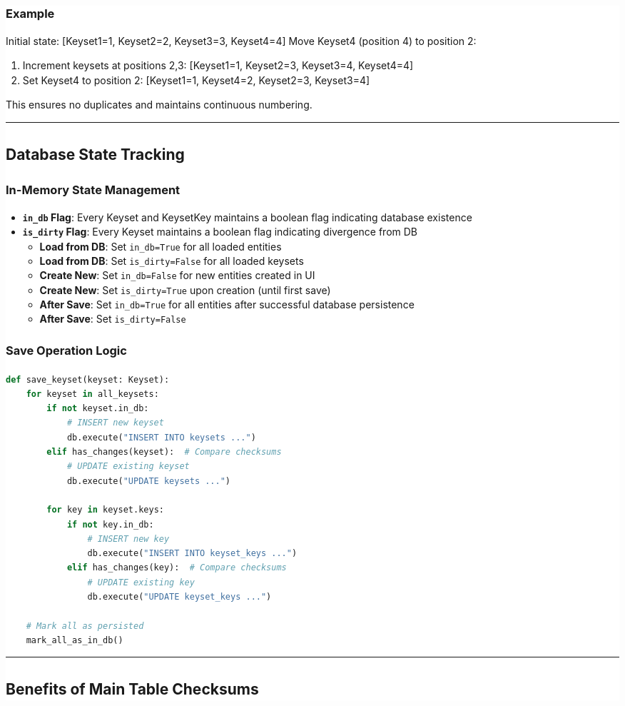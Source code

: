 ### Example
Initial state: [Keyset1=1, Keyset2=2, Keyset3=3, Keyset4=4]
Move Keyset4 (position 4) to position 2:
1. Increment keysets at positions 2,3: [Keyset1=1, Keyset2=3, Keyset3=4, Keyset4=4]
2. Set Keyset4 to position 2: [Keyset1=1, Keyset4=2, Keyset2=3, Keyset3=4]

This ensures no duplicates and maintains continuous numbering.

---

## Database State Tracking

### In-Memory State Management
- **`in_db` Flag**: Every Keyset and KeysetKey maintains a boolean flag indicating database existence
- **`is_dirty` Flag**: Every Keyset maintains a boolean flag indicating divergence from DB
  - **Load from DB**: Set `in_db=True` for all loaded entities
  - **Load from DB**: Set `is_dirty=False` for all loaded keysets
  - **Create New**: Set `in_db=False` for new entities created in UI
  - **Create New**: Set `is_dirty=True` upon creation (until first save)
  - **After Save**: Set `in_db=True` for all entities after successful database persistence
  - **After Save**: Set `is_dirty=False`

### Save Operation Logic
```python
def save_keyset(keyset: Keyset):
    for keyset in all_keysets:
        if not keyset.in_db:
            # INSERT new keyset
            db.execute("INSERT INTO keysets ...")
        elif has_changes(keyset):  # Compare checksums
            # UPDATE existing keyset
            db.execute("UPDATE keysets ...")
        
        for key in keyset.keys:
            if not key.in_db:
                # INSERT new key
                db.execute("INSERT INTO keyset_keys ...")
            elif has_changes(key):  # Compare checksums
                # UPDATE existing key
                db.execute("UPDATE keyset_keys ...")
    
    # Mark all as persisted
    mark_all_as_in_db()
```

---

## Benefits of Main Table Checksums
